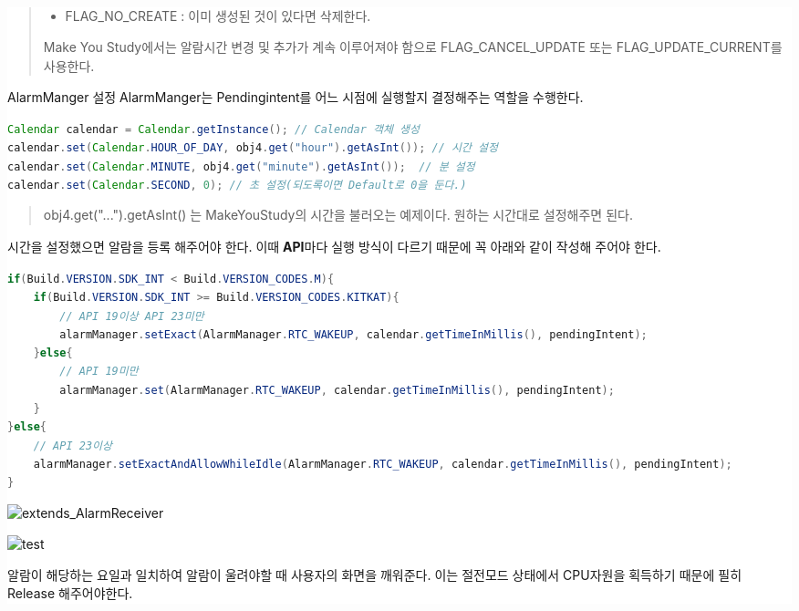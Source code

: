 > - FLAG_NO_CREATE : 이미 생성된 것이 있다면 삭제한다.
> 
> Make You Study에서는 알람시간 변경 및 추가가 계속 이루어져야 함으로 FLAG_CANCEL_UPDATE 또는 FLAG_UPDATE_CURRENT를 사용한다.

AlarmManger 설정
AlarmManger는 Pendingintent를 어느 시점에 실행할지 결정해주는 역할을 수행한다.
~~~java
Calendar calendar = Calendar.getInstance(); // Calendar 객체 생성
calendar.set(Calendar.HOUR_OF_DAY, obj4.get("hour").getAsInt()); // 시간 설정
calendar.set(Calendar.MINUTE, obj4.get("minute").getAsInt());  // 분 설정
calendar.set(Calendar.SECOND, 0); // 초 설정(되도록이면 Default로 0을 둔다.)
~~~
> obj4.get("...").getAsInt() 는 MakeYouStudy의 시간을 불러오는 예제이다. 원하는 시간대로 설정해주면 된다.
> 
시간을 설정했으면 알람을 등록 해주어야 한다.  이때 **API**마다 실행 방식이 다르기 때문에 꼭 아래와 같이 작성해 주어야 한다.
~~~java
if(Build.VERSION.SDK_INT < Build.VERSION_CODES.M){
    if(Build.VERSION.SDK_INT >= Build.VERSION_CODES.KITKAT){
        // API 19이상 API 23미만
        alarmManager.setExact(AlarmManager.RTC_WAKEUP, calendar.getTimeInMillis(), pendingIntent);
    }else{
        // API 19미만
        alarmManager.set(AlarmManager.RTC_WAKEUP, calendar.getTimeInMillis(), pendingIntent);
    }
}else{
    // API 23이상
    alarmManager.setExactAndAllowWhileIdle(AlarmManager.RTC_WAKEUP, calendar.getTimeInMillis(), pendingIntent);
}
~~~
![extends_AlarmReceiver](https://user-images.githubusercontent.com/46085058/85444766-a3d83480-b5cd-11ea-9f89-153a5bbdac48.png)


![test](https://user-images.githubusercontent.com/46085058/85445065-f0237480-b5cd-11ea-93ef-efc1a6e6ea13.PNG)

알람이 해당하는 요일과 일치하여 알람이 울려야할 때 사용자의 화면을 깨워준다.
이는 절전모드 상태에서 CPU자원을 획득하기 때문에 필히 Release 해주어야한다.
